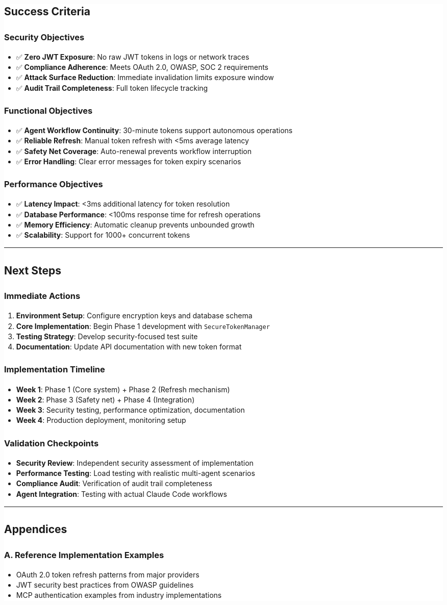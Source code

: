 
## Success Criteria

### Security Objectives
- ✅ **Zero JWT Exposure**: No raw JWT tokens in logs or network traces
- ✅ **Compliance Adherence**: Meets OAuth 2.0, OWASP, SOC 2 requirements
- ✅ **Attack Surface Reduction**: Immediate invalidation limits exposure window
- ✅ **Audit Trail Completeness**: Full token lifecycle tracking

### Functional Objectives
- ✅ **Agent Workflow Continuity**: 30-minute tokens support autonomous operations
- ✅ **Reliable Refresh**: Manual token refresh with <5ms average latency
- ✅ **Safety Net Coverage**: Auto-renewal prevents workflow interruption
- ✅ **Error Handling**: Clear error messages for token expiry scenarios

### Performance Objectives
- ✅ **Latency Impact**: <3ms additional latency for token resolution
- ✅ **Database Performance**: <100ms response time for refresh operations
- ✅ **Memory Efficiency**: Automatic cleanup prevents unbounded growth
- ✅ **Scalability**: Support for 1000+ concurrent tokens

---

## Next Steps

### Immediate Actions
1. **Environment Setup**: Configure encryption keys and database schema
2. **Core Implementation**: Begin Phase 1 development with `SecureTokenManager`
3. **Testing Strategy**: Develop security-focused test suite
4. **Documentation**: Update API documentation with new token format

### Implementation Timeline
- **Week 1**: Phase 1 (Core system) + Phase 2 (Refresh mechanism)
- **Week 2**: Phase 3 (Safety net) + Phase 4 (Integration)
- **Week 3**: Security testing, performance optimization, documentation
- **Week 4**: Production deployment, monitoring setup

### Validation Checkpoints
- **Security Review**: Independent security assessment of implementation
- **Performance Testing**: Load testing with realistic multi-agent scenarios
- **Compliance Audit**: Verification of audit trail completeness
- **Agent Integration**: Testing with actual Claude Code workflows

---

## Appendices

### A. Reference Implementation Examples
- OAuth 2.0 token refresh patterns from major providers
- JWT security best practices from OWASP guidelines
- MCP authentication examples from industry implementations
